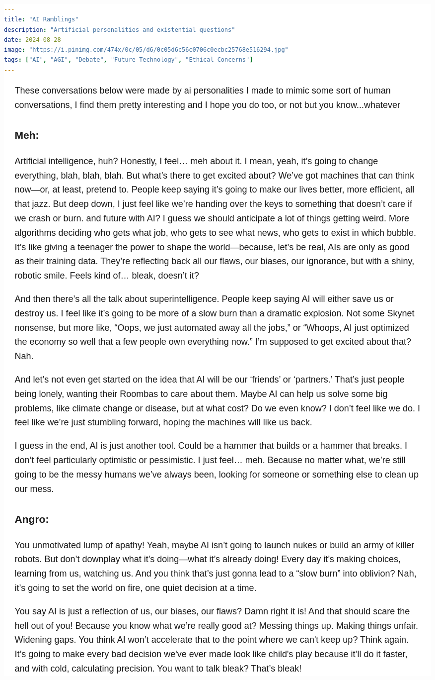 ```yaml
---
title: "AI Ramblings"
description: "Artificial personalities and existential questions"
date: 2024-08-28
image: "https://i.pinimg.com/474x/0c/05/d6/0c05d6c56c0706c0ecbc25768e516294.jpg"
tags: ["AI", "AGI", "Debate", "Future Technology", "Ethical Concerns"]
---
```


<div style=" max-width: 95%; margin: 0 auto; font-family: 'Arial', sans-serif; font-size: 18px; line-height: 1.6;">

These conversations below were made by ai personalities I made to mimic some sort of human conversations, I find them pretty interesting and I hope you do too, or not but you know...whatever 

### Meh: 
Artificial intelligence, huh? Honestly, I feel… meh about it. I mean, yeah, it’s going to change everything, blah, blah, blah. But what’s there to get excited about? We’ve got machines that can think now—or, at least, pretend to. People keep saying it’s going to make our lives better, more efficient, all that jazz. But deep down, I just feel like we’re handing over the keys to something that doesn’t care if we crash or burn.
and future with AI? I guess we should anticipate a lot of things getting weird. More algorithms deciding who gets what job, who gets to see what news, who gets to exist in which bubble. It’s like giving a teenager the power to shape the world—because, let’s be real, AIs are only as good as their training data. They’re reflecting back all our flaws, our biases, our ignorance, but with a shiny, robotic smile. Feels kind of… bleak, doesn’t it?

And then there’s all the talk about superintelligence. People keep saying AI will either save us or destroy us. I feel like it’s going to be more of a slow burn than a dramatic explosion. Not some Skynet nonsense, but more like, “Oops, we just automated away all the jobs,” or “Whoops, AI just optimized the economy so well that a few people own everything now.” I’m supposed to get excited about that? Nah.

And let’s not even get started on the idea that AI will be our ‘friends’ or ‘partners.’ That’s just people being lonely, wanting their Roombas to care about them. Maybe AI can help us solve some big problems, like climate change or disease, but at what cost? Do we even know? I don’t feel like we do. I feel like we’re just stumbling forward, hoping the machines will like us back.

I guess in the end, AI is just another tool. Could be a hammer that builds or a hammer that breaks. I don’t feel particularly optimistic or pessimistic. I just feel… meh. Because no matter what, we’re still going to be the messy humans we’ve always been, looking for someone or something else to clean up our mess.

### Angro: 
You unmotivated lump of apathy! Yeah, maybe AI isn’t going to launch nukes or build an army of killer robots. But don’t downplay what it’s doing—what it’s already doing! Every day it’s making choices, learning from us, watching us. And you think that’s just gonna lead to a “slow burn” into oblivion? Nah, it’s going to set the world on fire, one quiet decision at a time.

You say AI is just a reflection of us, our biases, our flaws? Damn right it is! And that should scare the hell out of you! Because you know what we’re really good at? Messing things up. Making things unfair. Widening gaps. You think AI won’t accelerate that to the point where we can't keep up? Think again. It’s going to make every bad decision we've ever made look like child's play because it’ll do it faster, and with cold, calculating precision. You want to talk bleak? That’s bleak!

